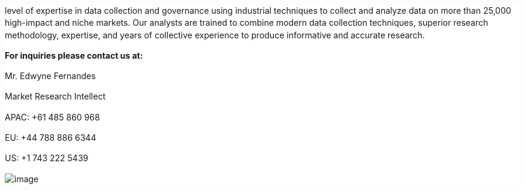 level of expertise in data collection and governance using industrial techniques to collect and analyze data on more than 25,000 high-impact and niche markets. Our analysts are trained to combine modern data collection techniques, superior research methodology, expertise, and years of collective experience to produce informative and accurate research.</span></p><p><strong>For inquiries please contact us at:</strong></p><p>Mr. Edwyne Fernandes</p><p>Market Research Intellect</p><p>APAC: +61 485 860 968</p><p>EU: +44 788 886 6344</p><p>US: +1 743 222 5439</p>
![image](https://github.com/user-attachments/assets/c4b78569-a1c2-4a98-85cb-4eb82971c1d6)
